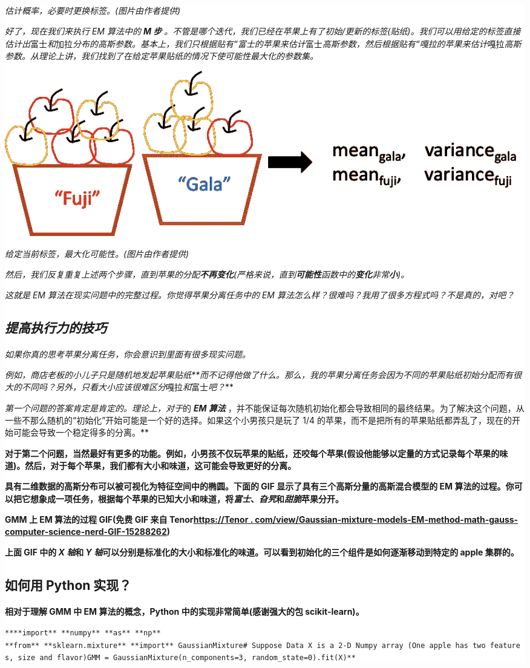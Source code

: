 *估计概率，必要时更换标签。(图片由作者提供)*

*好了，现在我们来执行 EM 算法中的 ***M 步*** 。不管是哪个迭代，我们已经在苹果上有了初始/更新的标签(贴纸)。我们可以用给定的标签直接估计出*富士*和*加拉*分布的高斯参数。基本上，我们只根据贴有“*富士*的苹果来估计*富士*高斯参数，然后根据贴有“*嘎拉*的苹果来估计*嘎拉*高斯参数。从理论上讲，我们找到了在给定苹果贴纸的情况下使可能性最大化的参数集。*

*![](img/c72ae9e7d0cd636d6e60e89970dca4d5.png)*

*给定当前标签，最大化可能性。(图片由作者提供)*

*然后，我们反复重复上述两个步骤，直到苹果的分配**不再变化**(严格来说，直到**可能性**函数中的**变化**非常**小**)。*

*这就是 EM 算法在现实问题中的完整过程。你觉得苹果分离任务中的 EM 算法怎么样？很难吗？我用了很多方程式吗？不是真的，对吧？*

## *提高执行力的技巧*

*如果你真的思考苹果分离任务，你会意识到里面有很多现实问题。*

*例如，商店老板的小儿子只是随机地发起苹果贴纸**而不记得他做了什么。那么，我的苹果分离任务会因为不同的苹果贴纸初始分配而有很大的不同吗？另外，只看大小应该很难区分*嘎拉*和*富士*吧？***

*第一个问题的答案肯定是肯定的。理论上，对于*的 ***EM 算法*** ，并不能保证每次随机初始化都会导致相同的最终结果。为了解决这个问题，从一些不那么随机的“初始化”开始可能是一个好的选择。如果这个小男孩只是玩了 1/4 的苹果，而不是把所有的苹果贴纸都弄乱了，现在的开始可能会导致一个稳定得多的分离。**

**对于第二个问题，当然最好有更多的功能。例如，小男孩不仅玩苹果的贴纸，还咬每个苹果(假设他能够以定量的方式记录每个苹果的味道)。然后，对于每个苹果，我们都有大小和味道，这可能会导致更好的分离。**

**具有二维数据的高斯分布可以被可视化为特征空间中的椭圆。下面的 GIF 显示了具有三个高斯分量的高斯混合模型的 EM 算法的过程。你可以把它想象成一项任务，根据每个苹果的已知大小和味道，将*富士*、*旮旯*和*甜脆*苹果分开。**

**GMM 上 EM 算法的过程 GIF(免费 GIF 来自 Tenor[https://Tenor . com/view/Gaussian-mixture-models-EM-method-math-gauss-computer-science-nerd-GIF-15288262](https://tenor.com/view/gaussian-mixture-models-em-method-math-gauss-computer-science-nerd-gif-15288262))**

**上面 GIF 中的 *X 轴*和 *Y 轴*可以分别是标准化的大小和标准化的味道。可以看到初始化的三个组件是如何逐渐移动到特定的 apple 集群的。**

## **如何用 Python 实现？**

**相对于理解 GMM 中 EM 算法的概念，Python 中的实现非常简单(感谢强大的包 scikit-learn)。**

```
****import** **numpy** **as** **np**
**from** **sklearn.mixture** **import** GaussianMixture# Suppose Data X is a 2-D Numpy array (One apple has two features, size and flavor)GMM = GaussianMixture(n_components=3, random_state=0).fit(X)**
```
